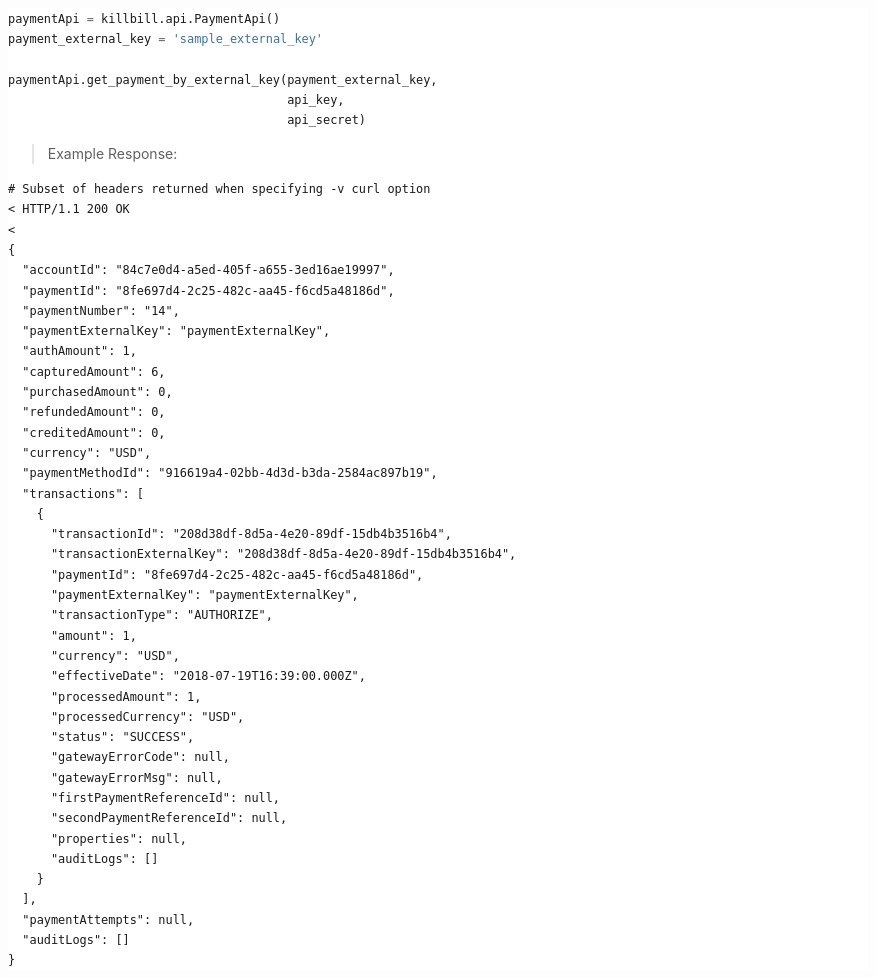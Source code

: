 ```python
paymentApi = killbill.api.PaymentApi()
payment_external_key = 'sample_external_key' 

paymentApi.get_payment_by_external_key(payment_external_key,
                                       api_key,
                                       api_secret)
```

> Example Response:

```shell
# Subset of headers returned when specifying -v curl option
< HTTP/1.1 200 OK
<
{
  "accountId": "84c7e0d4-a5ed-405f-a655-3ed16ae19997",
  "paymentId": "8fe697d4-2c25-482c-aa45-f6cd5a48186d",
  "paymentNumber": "14",
  "paymentExternalKey": "paymentExternalKey",
  "authAmount": 1,
  "capturedAmount": 6,
  "purchasedAmount": 0,
  "refundedAmount": 0,
  "creditedAmount": 0,
  "currency": "USD",
  "paymentMethodId": "916619a4-02bb-4d3d-b3da-2584ac897b19",
  "transactions": [
    {
      "transactionId": "208d38df-8d5a-4e20-89df-15db4b3516b4",
      "transactionExternalKey": "208d38df-8d5a-4e20-89df-15db4b3516b4",
      "paymentId": "8fe697d4-2c25-482c-aa45-f6cd5a48186d",
      "paymentExternalKey": "paymentExternalKey",
      "transactionType": "AUTHORIZE",
      "amount": 1,
      "currency": "USD",
      "effectiveDate": "2018-07-19T16:39:00.000Z",
      "processedAmount": 1,
      "processedCurrency": "USD",
      "status": "SUCCESS",
      "gatewayErrorCode": null,
      "gatewayErrorMsg": null,
      "firstPaymentReferenceId": null,
      "secondPaymentReferenceId": null,
      "properties": null,
      "auditLogs": []
    }
  ],
  "paymentAttempts": null,
  "auditLogs": []
}
```

